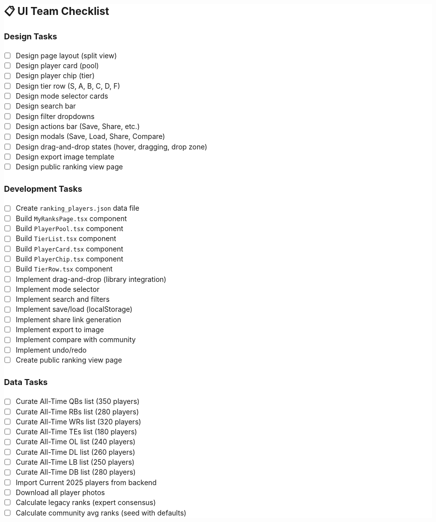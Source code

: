 
## 📋 UI Team Checklist

### Design Tasks

- [ ] Design page layout (split view)
- [ ] Design player card (pool)
- [ ] Design player chip (tier)
- [ ] Design tier row (S, A, B, C, D, F)
- [ ] Design mode selector cards
- [ ] Design search bar
- [ ] Design filter dropdowns
- [ ] Design actions bar (Save, Share, etc.)
- [ ] Design modals (Save, Load, Share, Compare)
- [ ] Design drag-and-drop states (hover, dragging, drop zone)
- [ ] Design export image template
- [ ] Design public ranking view page

### Development Tasks

- [ ] Create `ranking_players.json` data file
- [ ] Build `MyRanksPage.tsx` component
- [ ] Build `PlayerPool.tsx` component
- [ ] Build `TierList.tsx` component
- [ ] Build `PlayerCard.tsx` component
- [ ] Build `PlayerChip.tsx` component
- [ ] Build `TierRow.tsx` component
- [ ] Implement drag-and-drop (library integration)
- [ ] Implement mode selector
- [ ] Implement search and filters
- [ ] Implement save/load (localStorage)
- [ ] Implement share link generation
- [ ] Implement export to image
- [ ] Implement compare with community
- [ ] Implement undo/redo
- [ ] Create public ranking view page

### Data Tasks

- [ ] Curate All-Time QBs list (350 players)
- [ ] Curate All-Time RBs list (280 players)
- [ ] Curate All-Time WRs list (320 players)
- [ ] Curate All-Time TEs list (180 players)
- [ ] Curate All-Time OL list (240 players)
- [ ] Curate All-Time DL list (260 players)
- [ ] Curate All-Time LB list (250 players)
- [ ] Curate All-Time DB list (280 players)
- [ ] Import Current 2025 players from backend
- [ ] Download all player photos
- [ ] Calculate legacy ranks (expert consensus)
- [ ] Calculate community avg ranks (seed with defaults)
